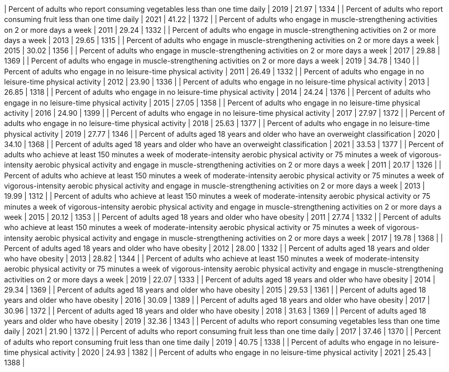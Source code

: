 | Percent of adults who report consuming vegetables less than one time daily | 2019            |    21.97 |  1334 |
| Percent of adults who report consuming fruit less than one time daily | 2021            |    41.22 |  1372 |
| Percent of adults who engage in muscle-strengthening activities on 2 or more days a week | 2011            |    29.24 |  1332 |
| Percent of adults who engage in muscle-strengthening activities on 2 or more days a week | 2013            |    29.65 |  1315 |
| Percent of adults who engage in muscle-strengthening activities on 2 or more days a week | 2015            |    30.02 |  1356 |
| Percent of adults who engage in muscle-strengthening activities on 2 or more days a week | 2017            |    29.88 |  1369 |
| Percent of adults who engage in muscle-strengthening activities on 2 or more days a week | 2019            |    34.78 |  1340 |
| Percent of adults who engage in no leisure-time physical activity | 2011            |    26.49 |  1332 |
| Percent of adults who engage in no leisure-time physical activity | 2012            |    23.90 |  1336 |
| Percent of adults who engage in no leisure-time physical activity | 2013            |    26.85 |  1318 |
| Percent of adults who engage in no leisure-time physical activity | 2014            |    24.24 |  1376 |
| Percent of adults who engage in no leisure-time physical activity | 2015            |    27.05 |  1358 |
| Percent of adults who engage in no leisure-time physical activity | 2016            |    24.90 |  1399 |
| Percent of adults who engage in no leisure-time physical activity | 2017            |    27.97 |  1372 |
| Percent of adults who engage in no leisure-time physical activity | 2018            |    25.63 |  1377 |
| Percent of adults who engage in no leisure-time physical activity | 2019            |    27.77 |  1346 |
| Percent of adults aged 18 years and older who have an overweight classification | 2020            |    34.10 |  1368 |
| Percent of adults aged 18 years and older who have an overweight classification | 2021            |    33.53 |  1377 |
| Percent of adults who achieve at least 150 minutes a week of moderate-intensity aerobic physical activity or 75 minutes a week of vigorous-intensity aerobic physical activity and engage in muscle-strengthening activities on 2 or more days a week | 2011            |    20.17 |  1326 |
| Percent of adults who achieve at least 150 minutes a week of moderate-intensity aerobic physical activity or 75 minutes a week of vigorous-intensity aerobic physical activity and engage in muscle-strengthening activities on 2 or more days a week | 2013            |    19.99 |  1312 |
| Percent of adults who achieve at least 150 minutes a week of moderate-intensity aerobic physical activity or 75 minutes a week of vigorous-intensity aerobic physical activity and engage in muscle-strengthening activities on 2 or more days a week | 2015            |    20.12 |  1353 |
| Percent of adults aged 18 years and older who have obesity | 2011            |    27.74 |  1332 |
| Percent of adults who achieve at least 150 minutes a week of moderate-intensity aerobic physical activity or 75 minutes a week of vigorous-intensity aerobic physical activity and engage in muscle-strengthening activities on 2 or more days a week | 2017            |    19.78 |  1368 |
| Percent of adults aged 18 years and older who have obesity | 2012            |    28.00 |  1332 |
| Percent of adults aged 18 years and older who have obesity | 2013            |    28.82 |  1344 |
| Percent of adults who achieve at least 150 minutes a week of moderate-intensity aerobic physical activity or 75 minutes a week of vigorous-intensity aerobic physical activity and engage in muscle-strengthening activities on 2 or more days a week | 2019            |    22.07 |  1333 |
| Percent of adults aged 18 years and older who have obesity | 2014            |    29.34 |  1369 |
| Percent of adults aged 18 years and older who have obesity | 2015            |    29.53 |  1361 |
| Percent of adults aged 18 years and older who have obesity | 2016            |    30.09 |  1389 |
| Percent of adults aged 18 years and older who have obesity | 2017            |    30.96 |  1372 |
| Percent of adults aged 18 years and older who have obesity | 2018            |    31.63 |  1369 |
| Percent of adults aged 18 years and older who have obesity | 2019            |    32.36 |  1343 |
| Percent of adults who report consuming vegetables less than one time daily | 2021            |    21.90 |  1372 |
| Percent of adults who report consuming fruit less than one time daily | 2017            |    37.46 |  1370 |
| Percent of adults who report consuming fruit less than one time daily | 2019            |    40.75 |  1338 |
| Percent of adults who engage in no leisure-time physical activity | 2020            |    24.93 |  1382 |
| Percent of adults who engage in no leisure-time physical activity | 2021            |    25.43 |  1388 |
